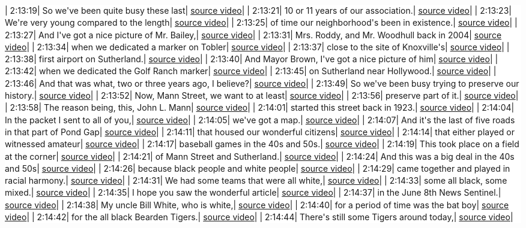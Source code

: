 | 2:13:19| So we've been quite busy these last| [source video](https://archive.org/details/citycouncil110809?start=7999)|
| 2:13:21| 10 or 11 years of our association.| [source video](https://archive.org/details/citycouncil110809?start=8001)|
| 2:13:23| We're very young compared to the length| [source video](https://archive.org/details/citycouncil110809?start=8003)|
| 2:13:25| of time our neighborhood's been in existence.| [source video](https://archive.org/details/citycouncil110809?start=8005)|
| 2:13:27| And I've got a nice picture of Mr. Bailey,| [source video](https://archive.org/details/citycouncil110809?start=8007)|
| 2:13:31| Mrs. Roddy, and Mr. Woodhull back in 2004| [source video](https://archive.org/details/citycouncil110809?start=8011)|
| 2:13:34| when we dedicated a marker on Tobler| [source video](https://archive.org/details/citycouncil110809?start=8014)|
| 2:13:37| close to the site of Knoxville's| [source video](https://archive.org/details/citycouncil110809?start=8017)|
| 2:13:38| first airport on Sutherland.| [source video](https://archive.org/details/citycouncil110809?start=8018)|
| 2:13:40| And Mayor Brown, I've got a nice picture of him| [source video](https://archive.org/details/citycouncil110809?start=8020)|
| 2:13:42| when we dedicated the Golf Ranch marker| [source video](https://archive.org/details/citycouncil110809?start=8022)|
| 2:13:45| on Sutherland near Hollywood.| [source video](https://archive.org/details/citycouncil110809?start=8025)|
| 2:13:46| And that was what, two or three years ago, I believe?| [source video](https://archive.org/details/citycouncil110809?start=8026)|
| 2:13:49| So we've been busy trying to preserve our history.| [source video](https://archive.org/details/citycouncil110809?start=8029)|
| 2:13:52| Now, Mann Street, we want to at least| [source video](https://archive.org/details/citycouncil110809?start=8032)|
| 2:13:56| preserve part of it.| [source video](https://archive.org/details/citycouncil110809?start=8036)|
| 2:13:58| The reason being, this, John L. Mann| [source video](https://archive.org/details/citycouncil110809?start=8038)|
| 2:14:01| started this street back in 1923.| [source video](https://archive.org/details/citycouncil110809?start=8041)|
| 2:14:04| In the packet I sent to all of you,| [source video](https://archive.org/details/citycouncil110809?start=8044)|
| 2:14:05| we've got a map.| [source video](https://archive.org/details/citycouncil110809?start=8045)|
| 2:14:07| And it's the last of five roads in that part of Pond Gap| [source video](https://archive.org/details/citycouncil110809?start=8047)|
| 2:14:11| that housed our wonderful citizens| [source video](https://archive.org/details/citycouncil110809?start=8051)|
| 2:14:14| that either played or witnessed amateur| [source video](https://archive.org/details/citycouncil110809?start=8054)|
| 2:14:17| baseball games in the 40s and 50s.| [source video](https://archive.org/details/citycouncil110809?start=8057)|
| 2:14:19| This took place on a field at the corner| [source video](https://archive.org/details/citycouncil110809?start=8059)|
| 2:14:21| of Mann Street and Sutherland.| [source video](https://archive.org/details/citycouncil110809?start=8061)|
| 2:14:24| And this was a big deal in the 40s and 50s| [source video](https://archive.org/details/citycouncil110809?start=8064)|
| 2:14:26| because black people and white people| [source video](https://archive.org/details/citycouncil110809?start=8066)|
| 2:14:29| came together and played in racial harmony.| [source video](https://archive.org/details/citycouncil110809?start=8069)|
| 2:14:31| We had some teams that were all white,| [source video](https://archive.org/details/citycouncil110809?start=8071)|
| 2:14:33| some all black, some mixed.| [source video](https://archive.org/details/citycouncil110809?start=8073)|
| 2:14:35| I hope you saw the wonderful article| [source video](https://archive.org/details/citycouncil110809?start=8075)|
| 2:14:37| in the June 8th News Sentinel.| [source video](https://archive.org/details/citycouncil110809?start=8077)|
| 2:14:38| My uncle Bill White, who is white,| [source video](https://archive.org/details/citycouncil110809?start=8078)|
| 2:14:40| for a period of time was the bat boy| [source video](https://archive.org/details/citycouncil110809?start=8080)|
| 2:14:42| for the all black Bearden Tigers.| [source video](https://archive.org/details/citycouncil110809?start=8082)|
| 2:14:44| There's still some Tigers around today,| [source video](https://archive.org/details/citycouncil110809?start=8084)|